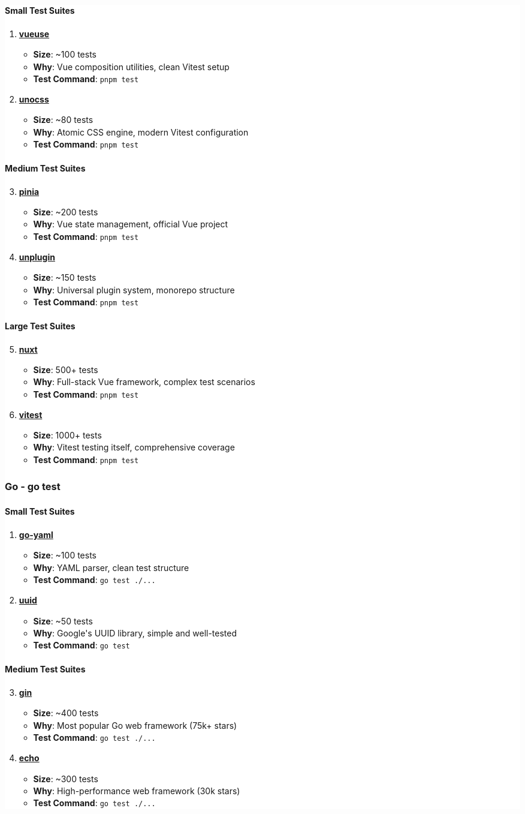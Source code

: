 #### Small Test Suites
1. **[vueuse](https://github.com/vueuse/vueuse)**
   - **Size**: ~100 tests
   - **Why**: Vue composition utilities, clean Vitest setup
   - **Test Command**: `pnpm test`

2. **[unocss](https://github.com/unocss/unocss)**
   - **Size**: ~80 tests
   - **Why**: Atomic CSS engine, modern Vitest configuration
   - **Test Command**: `pnpm test`

#### Medium Test Suites
3. **[pinia](https://github.com/vuejs/pinia)**
   - **Size**: ~200 tests
   - **Why**: Vue state management, official Vue project
   - **Test Command**: `pnpm test`

4. **[unplugin](https://github.com/unjs/unplugin)**
   - **Size**: ~150 tests
   - **Why**: Universal plugin system, monorepo structure
   - **Test Command**: `pnpm test`

#### Large Test Suites
5. **[nuxt](https://github.com/nuxt/nuxt)**
   - **Size**: 500+ tests
   - **Why**: Full-stack Vue framework, complex test scenarios
   - **Test Command**: `pnpm test`

6. **[vitest](https://github.com/vitest-dev/vitest)**
   - **Size**: 1000+ tests
   - **Why**: Vitest testing itself, comprehensive coverage
   - **Test Command**: `pnpm test`

### Go - go test

#### Small Test Suites
1. **[go-yaml](https://github.com/go-yaml/yaml)**
   - **Size**: ~100 tests
   - **Why**: YAML parser, clean test structure
   - **Test Command**: `go test ./...`

2. **[uuid](https://github.com/google/uuid)**
   - **Size**: ~50 tests
   - **Why**: Google's UUID library, simple and well-tested
   - **Test Command**: `go test`

#### Medium Test Suites
3. **[gin](https://github.com/gin-gonic/gin)**
   - **Size**: ~400 tests
   - **Why**: Most popular Go web framework (75k+ stars)
   - **Test Command**: `go test ./...`

4. **[echo](https://github.com/labstack/echo)**
   - **Size**: ~300 tests
   - **Why**: High-performance web framework (30k stars)
   - **Test Command**: `go test ./...`
